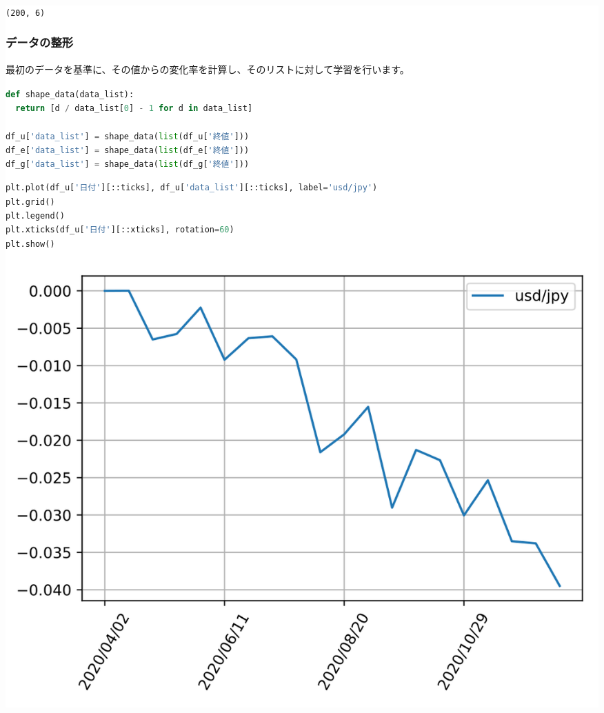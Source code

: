 


    (200, 6)



### データの整形
最初のデータを基準に、その値からの変化率を計算し、そのリストに対して学習を行います。


```python
def shape_data(data_list):
  return [d / data_list[0] - 1 for d in data_list]

df_u['data_list'] = shape_data(list(df_u['終値']))
df_e['data_list'] = shape_data(list(df_e['終値']))
df_g['data_list'] = shape_data(list(df_g['終値']))
```


```python
plt.plot(df_u['日付'][::ticks], df_u['data_list'][::ticks], label='usd/jpy')
plt.grid()
plt.legend()
plt.xticks(df_u['日付'][::xticks], rotation=60)
plt.show()
```


![svg](lstm_nb_files/lstm_nb_28_0.svg)
